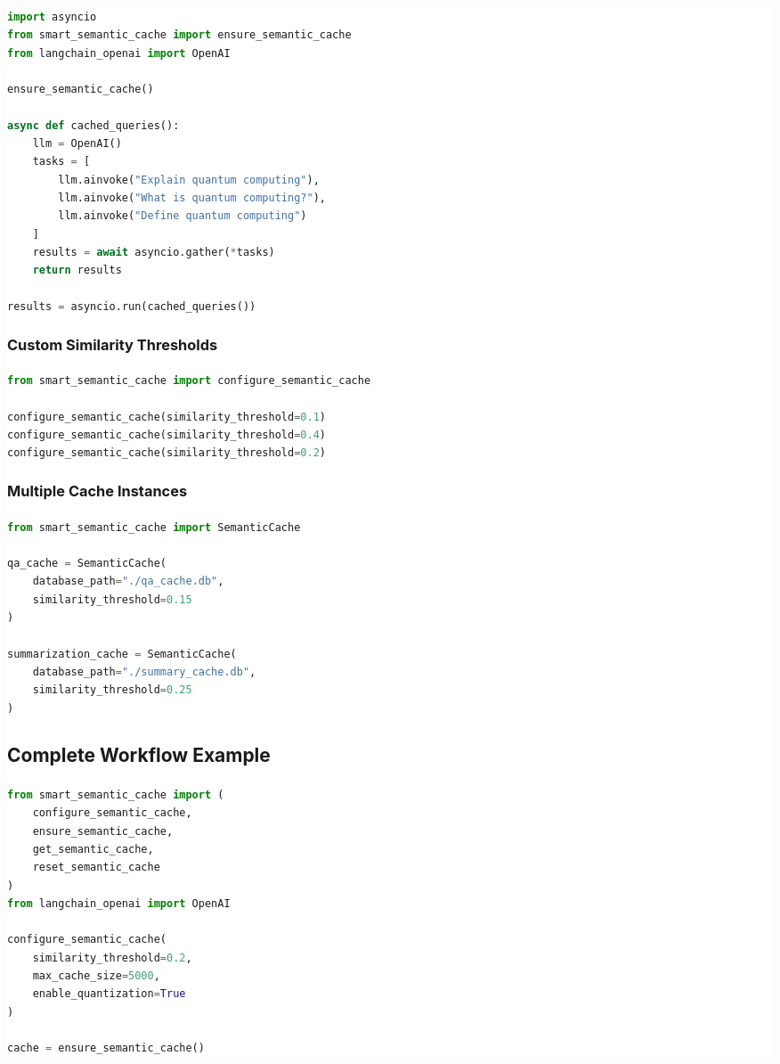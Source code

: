 ```python
import asyncio
from smart_semantic_cache import ensure_semantic_cache
from langchain_openai import OpenAI

ensure_semantic_cache()

async def cached_queries():
    llm = OpenAI()
    tasks = [
        llm.ainvoke("Explain quantum computing"),
        llm.ainvoke("What is quantum computing?"),
        llm.ainvoke("Define quantum computing")
    ]
    results = await asyncio.gather(*tasks)
    return results

results = asyncio.run(cached_queries())
```

### Custom Similarity Thresholds

```python
from smart_semantic_cache import configure_semantic_cache

configure_semantic_cache(similarity_threshold=0.1)
configure_semantic_cache(similarity_threshold=0.4)
configure_semantic_cache(similarity_threshold=0.2)
```

### Multiple Cache Instances

```python
from smart_semantic_cache import SemanticCache

qa_cache = SemanticCache(
    database_path="./qa_cache.db",
    similarity_threshold=0.15
)

summarization_cache = SemanticCache(
    database_path="./summary_cache.db",
    similarity_threshold=0.25
)
```

## Complete Workflow Example

```python
from smart_semantic_cache import (
    configure_semantic_cache,
    ensure_semantic_cache,
    get_semantic_cache,
    reset_semantic_cache
)
from langchain_openai import OpenAI

configure_semantic_cache(
    similarity_threshold=0.2,
    max_cache_size=5000,
    enable_quantization=True
)

cache = ensure_semantic_cache()

```